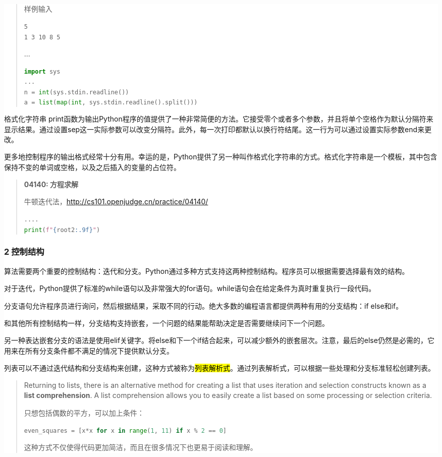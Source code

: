 >
> 样例输入
>
> ```
> 5
> 1 3 10 8 5
> ```
>
> ...
>
> ```python
> import sys
> ...
> n = int(sys.stdin.readline())
> a = list(map(int, sys.stdin.readline().split()))
> ```
>
> 



格式化字符串
print函数为输出Python程序的值提供了一种非常简便的方法。它接受零个或者多个参数，并且将单个空格作为默认分隔符来显示结果。通过设置sep这一实际参数可以改变分隔符。此外，每一次打印都默认以换行符结尾。这一行为可以通过设置实际参数end来更改。

更多地控制程序的输出格式经常十分有用。幸运的是，Python提供了另一种叫作格式化字符串的方式。格式化字符串是一个模板，其中包含保持不变的单词或空格，以及之后插入的变量的占位符。



> **04140: 方程求解**
>
> 牛顿迭代法，http://cs101.openjudge.cn/practice/04140/
>
> ```python
> ....
> print(f"{root2:.9f}")
> ```
>



### 2 控制结构

算法需要两个重要的控制结构：迭代和分支。Python通过多种方式支持这两种控制结构。程序员可以根据需要选择最有效的结构。

对于迭代，Python提供了标准的while语句以及非常强大的for语句。while语句会在给定条件为真时重复执行一段代码。



分支语句允许程序员进行询问，然后根据结果，采取不同的行动。绝大多数的编程语言都提供两种有用的分支结构：if else和if。

和其他所有控制结构一样，分支结构支持嵌套，一个问题的结果能帮助决定是否需要继续问下一个问题。

另一种表达嵌套分支的语法是使用elif关键字。将else和下一个if结合起来，可以减少额外的嵌套层次。注意，最后的else仍然是必需的，它用来在所有分支条件都不满足的情况下提供默认分支。



列表可以不通过迭代结构和分支结构来创建，这种方式被称为<mark>列表解析式</mark>。通过列表解析式，可以根据一些处理和分支标准轻松创建列表。

> Returning to lists, there is an alternative method for creating a list that uses iteration and selection constructs known as a **list comprehension**. A list comprehension allows you to easily create a list based on some processing or selection criteria. 
>
> 
>
> 只想包括偶数的平方，可以加上条件：
>
> ```python
> even_squares = [x*x for x in range(1, 11) if x % 2 == 0]
> ```
>
> 这种方式不仅使得代码更加简洁，而且在很多情况下也更易于阅读和理解。
